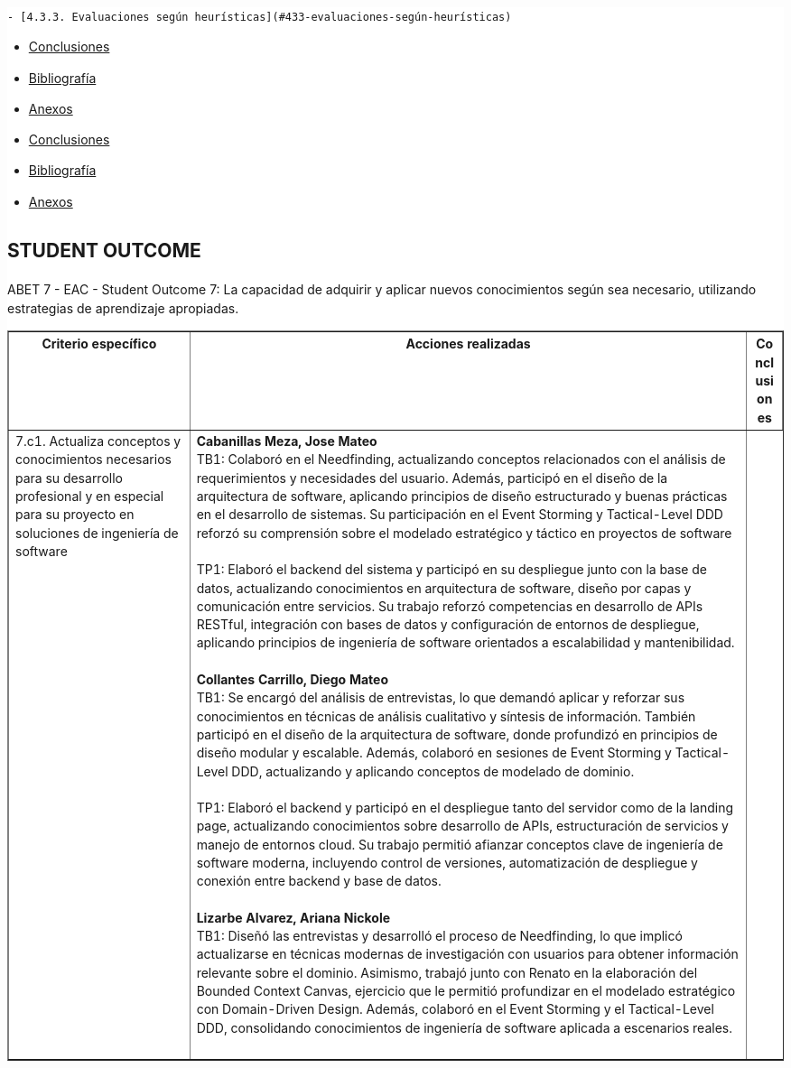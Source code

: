     - [4.3.3. Evaluaciones según heurísticas](#433-evaluaciones-según-heurísticas)

- [Conclusiones](#conclusiones)
- [Bibliografía](#bibliografía)
- [Anexos](#anexos)


      
- [Conclusiones](#conclusiones)
- [Bibliografía](#bibliografía)
- [Anexos](#anexos)

## STUDENT OUTCOME

ABET 7 - EAC - Student Outcome 7: La capacidad de adquirir y aplicar nuevos conocimientos según sea necesario, utilizando estrategias de aprendizaje apropiadas.

<table border="1">
  <thead>
    <tr>
      <th>Criterio específico</th>
      <th>Acciones realizadas</th>
      <th>Conclusiones</th>
    </tr>
  </thead>
  <tbody>
    <tr>
      <td>7.c1. Actualiza conceptos y
conocimientos necesarios para su
desarrollo profesional y en especial para
su proyecto en soluciones de ingeniería
de software</td>
      <td>
        <strong>Cabanillas Meza, Jose Mateo</strong><br>
        TB1: Colaboró en el Needfinding, actualizando conceptos relacionados con el análisis de requerimientos y necesidades del usuario. Además, participó en el diseño de la arquitectura de software, aplicando principios de diseño estructurado y buenas prácticas en el desarrollo de sistemas. Su participación en el Event Storming y Tactical-Level DDD reforzó su comprensión sobre el modelado estratégico y táctico en proyectos de software  <br><br>
		TP1: Elaboró el backend del sistema y participó en su despliegue junto con la base de datos, actualizando conocimientos en arquitectura de software, diseño por capas y comunicación entre servicios. Su trabajo reforzó competencias en desarrollo de APIs RESTful, integración con bases de datos y configuración de entornos de despliegue, aplicando principios de ingeniería de software orientados a escalabilidad y mantenibilidad.<br>
	      <br>
        <strong>Collantes Carrillo, Diego Mateo</strong><br>
        TB1: Se encargó del análisis de entrevistas, lo que demandó aplicar y reforzar sus conocimientos en técnicas de análisis cualitativo y síntesis de información. También participó en el diseño de la arquitectura de software, donde profundizó en principios de diseño modular y escalable. Además, colaboró en sesiones de Event Storming y Tactical-Level DDD, actualizando y aplicando conceptos de modelado de dominio. <br><br>
		TP1: Elaboró el backend y participó en el despliegue tanto del servidor como de la landing page, actualizando conocimientos sobre desarrollo de APIs, estructuración de servicios y manejo de entornos cloud. Su trabajo permitió afianzar conceptos clave de ingeniería de software moderna, incluyendo control de versiones, automatización de despliegue y conexión entre backend y base de datos.<br>
	      <br>
        <strong>Lizarbe Alvarez, Ariana Nickole</strong><br>
        TB1: Diseñó las entrevistas y desarrolló el proceso de Needfinding, lo que implicó actualizarse en técnicas modernas de investigación con usuarios para obtener información relevante sobre el dominio. Asimismo, trabajó junto con Renato en la elaboración del Bounded Context Canvas, ejercicio que le permitió profundizar en el modelado estratégico con Domain-Driven Design. Además, colaboró en el Event Storming y el Tactical-Level DDD, consolidando conocimientos de ingeniería de software aplicada a escenarios reales.<br><br>